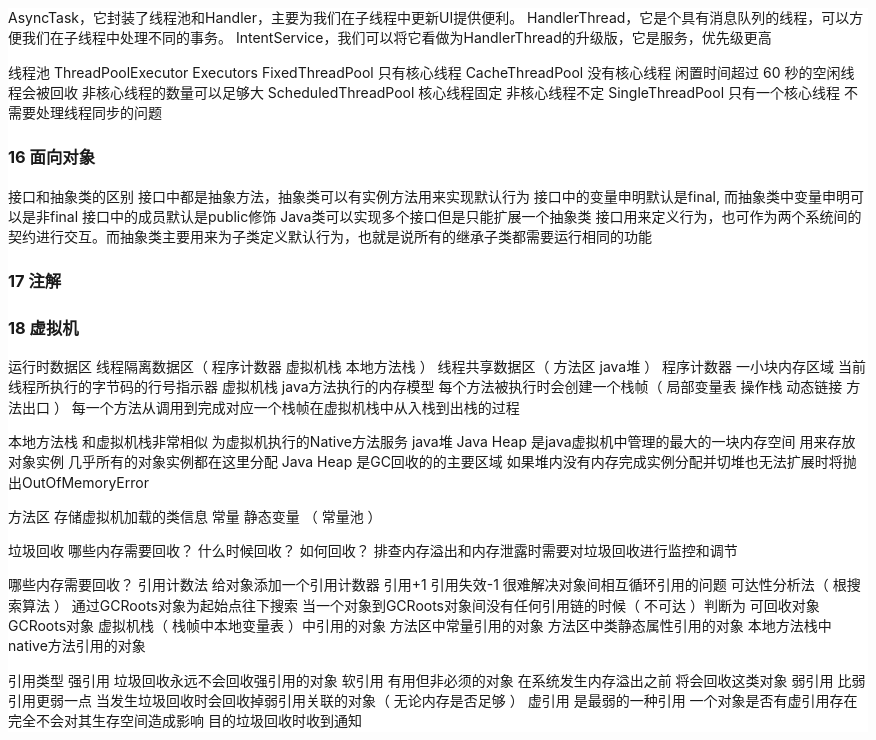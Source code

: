 AsyncTask，它封装了线程池和Handler，主要为我们在子线程中更新UI提供便利。
HandlerThread，它是个具有消息队列的线程，可以方便我们在子线程中处理不同的事务。
IntentService，我们可以将它看做为HandlerThread的升级版，它是服务，优先级更高

线程池
ThreadPoolExecutor Executors
FixedThreadPool 只有核心线程
CacheThreadPool 没有核心线程 闲置时间超过 60 秒的空闲线程会被回收 非核心线程的数量可以足够大
ScheduledThreadPool 核心线程固定 非核心线程不定
SingleThreadPool 只有一个核心线程 不需要处理线程同步的问题






### 16 面向对象
接口和抽象类的区别
接口中都是抽象方法，抽象类可以有实例方法用来实现默认行为
接口中的变量申明默认是final, 而抽象类中变量申明可以是非final
接口中的成员默认是public修饰
Java类可以实现多个接口但是只能扩展一个抽象类
接口用来定义行为，也可作为两个系统间的契约进行交互。而抽象类主要用来为子类定义默认行为，也就是说所有的继承子类都需要运行相同的功能

### 17 注解

### 18 虚拟机
运行时数据区  线程隔离数据区（ 程序计数器 虚拟机栈 本地方法栈 ） 线程共享数据区（ 方法区 java堆 ）
程序计数器   一小块内存区域 当前线程所执行的字节码的行号指示器
虚拟机栈    java方法执行的内存模型 每个方法被执行时会创建一个栈帧（ 局部变量表 操作栈 动态链接 方法出口 ）
           每一个方法从调用到完成对应一个栈帧在虚拟机栈中从入栈到出栈的过程

本地方法栈   和虚拟机栈非常相似 为虚拟机执行的Native方法服务
java堆     Java Heap 是java虚拟机中管理的最大的一块内存空间 用来存放对象实例 几乎所有的对象实例都在这里分配
           Java Heap 是GC回收的的主要区域 
           如果堆内没有内存完成实例分配并切堆也无法扩展时将抛出OutOfMemoryError      

方法区      存储虚拟机加载的类信息 常量 静态变量 （ 常量池 ）     

垃圾回收
哪些内存需要回收？ 什么时候回收？ 如何回收？
排查内存溢出和内存泄露时需要对垃圾回收进行监控和调节

哪些内存需要回收？
引用计数法                  给对象添加一个引用计数器 引用+1 引用失效-1 很难解决对象间相互循环引用的问题
可达性分析法（ 根搜索算法 ）  通过GCRoots对象为起始点往下搜索 当一个对象到GCRoots对象间没有任何引用链的时候（ 不可达 ）判断为
                          可回收对象
GCRoots对象
虚拟机栈（ 栈帧中本地变量表 ）中引用的对象
方法区中常量引用的对象
方法区中类静态属性引用的对象
本地方法栈中native方法引用的对象                          

引用类型
强引用 垃圾回收永远不会回收强引用的对象
软引用 有用但非必须的对象 在系统发生内存溢出之前 将会回收这类对象
弱引用 比弱引用更弱一点 当发生垃圾回收时会回收掉弱引用关联的对象（ 无论内存是否足够 ）
虚引用 是最弱的一种引用 一个对象是否有虚引用存在完全不会对其生存空间造成影响 目的垃圾回收时收到通知
